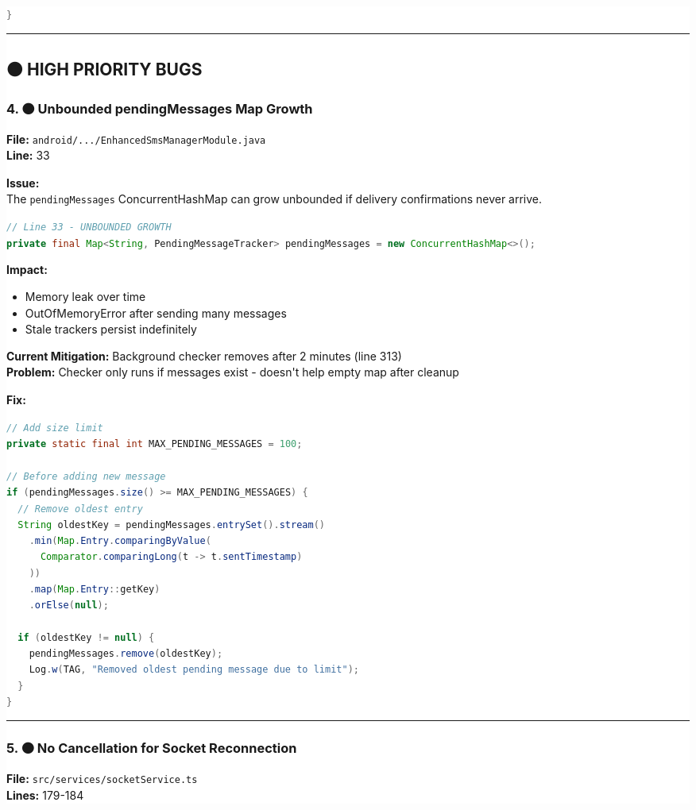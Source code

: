 ```java
}
```

---

## 🟠 HIGH PRIORITY BUGS

### 4. 🟠 Unbounded pendingMessages Map Growth
**File:** `android/.../EnhancedSmsManagerModule.java`  
**Line:** 33

**Issue:**  
The `pendingMessages` ConcurrentHashMap can grow unbounded if delivery confirmations never arrive.

```java
// Line 33 - UNBOUNDED GROWTH
private final Map<String, PendingMessageTracker> pendingMessages = new ConcurrentHashMap<>();
```

**Impact:**  
- Memory leak over time
- OutOfMemoryError after sending many messages
- Stale trackers persist indefinitely

**Current Mitigation:** Background checker removes after 2 minutes (line 313)  
**Problem:** Checker only runs if messages exist - doesn't help empty map after cleanup

**Fix:**
```java
// Add size limit
private static final int MAX_PENDING_MESSAGES = 100;

// Before adding new message
if (pendingMessages.size() >= MAX_PENDING_MESSAGES) {
  // Remove oldest entry
  String oldestKey = pendingMessages.entrySet().stream()
    .min(Map.Entry.comparingByValue(
      Comparator.comparingLong(t -> t.sentTimestamp)
    ))
    .map(Map.Entry::getKey)
    .orElse(null);
  
  if (oldestKey != null) {
    pendingMessages.remove(oldestKey);
    Log.w(TAG, "Removed oldest pending message due to limit");
  }
}
```

---

### 5. 🟠 No Cancellation for Socket Reconnection
**File:** `src/services/socketService.ts`  
**Lines:** 179-184
